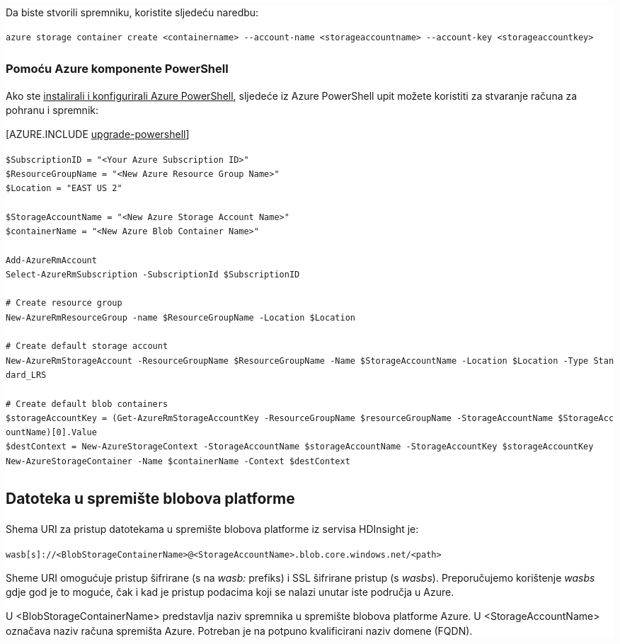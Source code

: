 Da biste stvorili spremniku, koristite sljedeću naredbu:

    azure storage container create <containername> --account-name <storageaccountname> --account-key <storageaccountkey>

### <a name="using-azure-powershell"></a>Pomoću Azure komponente PowerShell

Ako ste [instalirali i konfigurirali Azure PowerShell][powershell-install], sljedeće iz Azure PowerShell upit možete koristiti za stvaranje računa za pohranu i spremnik:

[AZURE.INCLUDE [upgrade-powershell](../../includes/hdinsight-use-latest-powershell.md)]

    $SubscriptionID = "<Your Azure Subscription ID>"
    $ResourceGroupName = "<New Azure Resource Group Name>"
    $Location = "EAST US 2"
    
    $StorageAccountName = "<New Azure Storage Account Name>"
    $containerName = "<New Azure Blob Container Name>"
    
    Add-AzureRmAccount
    Select-AzureRmSubscription -SubscriptionId $SubscriptionID
    
    # Create resource group
    New-AzureRmResourceGroup -name $ResourceGroupName -Location $Location
    
    # Create default storage account
    New-AzureRmStorageAccount -ResourceGroupName $ResourceGroupName -Name $StorageAccountName -Location $Location -Type Standard_LRS 
    
    # Create default blob containers
    $storageAccountKey = (Get-AzureRmStorageAccountKey -ResourceGroupName $resourceGroupName -StorageAccountName $StorageAccountName)[0].Value
    $destContext = New-AzureStorageContext -StorageAccountName $storageAccountName -StorageAccountKey $storageAccountKey  
    New-AzureStorageContainer -Name $containerName -Context $destContext

## <a name="address-files-in-blob-storage"></a>Datoteka u spremište blobova platforme

Shema URI za pristup datotekama u spremište blobova platforme iz servisa HDInsight je:

    wasb[s]://<BlobStorageContainerName>@<StorageAccountName>.blob.core.windows.net/<path>


Sheme URI omogućuje pristup šifrirane (s na *wasb:* prefiks) i SSL šifrirane pristup (s *wasbs*). Preporučujemo korištenje *wasbs* gdje god je to moguće, čak i kad je pristup podacima koji se nalazi unutar iste područja u Azure.

U &lt;BlobStorageContainerName&gt; predstavlja naziv spremnika u spremište blobova platforme Azure.
U &lt;StorageAccountName&gt; označava naziv računa spremišta Azure. Potreban je na potpuno kvalificirani naziv domene (FQDN).


[hdinsight-use-sas]: hdinsight-storage-sharedaccesssignature-permissions.md
[powershell-install]: ../powershell-install-configure.md
[hdinsight-creation]: hdinsight-provision-clusters.md
[hdinsight-get-started]: hdinsight-hadoop-tutorial-get-started-windows.md
[hdinsight-upload-data]: hdinsight-upload-data.md
[hdinsight-use-hive]: hdinsight-use-hive.md
[hdinsight-use-pig]: hdinsight-use-pig.md
[blob-storage-restAPI]: http://msdn.microsoft.com/library/windowsazure/dd135733.aspx
[azure-storage-create]: ../storage/storage-create-storage-account.md
[img-hdi-powershell-blobcommands]: ./media/hdinsight-hadoop-use-blob-storage/HDI.PowerShell.BlobCommands.png
[img-hdi-quick-create]: ./media/hdinsight-hadoop-use-blob-storage/HDI.QuickCreateCluster.png
[img-hdi-custom-create-storage-account]: ./media/hdinsight-hadoop-use-blob-storage/HDI.CustomCreateStorageAccount.png  
